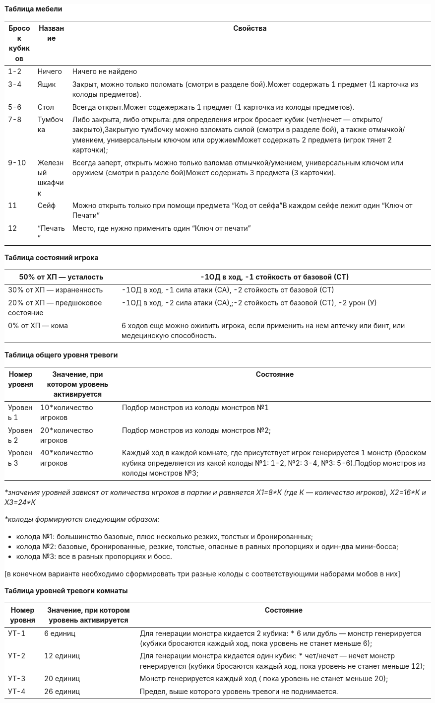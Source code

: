 **Таблица мебели**

| **Бросок кубиков** | **Название** | **Свойства** |
| --- | --- | --- |
| 1-2 | Ничего | Ничего не найдено |
| 3-4 | Ящик | Закрыт, можно только поломать (смотри в разделе бой).Может содержать 1 предмет (1 карточка из колоды предметов). |
| 5-6 | Стол | Всегда открыт.Может содежержать 1 предмет (1 карточка из колоды предметов). |
| 7-8 | Тумбочка | Либо закрыта, либо открыта: для определения игрок бросает кубик (чет/нечет — открыто/закрыто),Закрытую тумбочку можно взломать силой (смотри в разделе бой), а также отмычкой/умением, универсальным ключом или оружиемМожет содержать 2 предмета (игрок тянет 2 карточки); |
| 9-10 | Железный шкафчик | Всегда заперт, открыть можно только взломав отмычкой/умением, универсальным ключом или оружием (смотри в разделе бой)Может содержать 3 предмета (3 карточки). |
| 11 | Сейф | Можно открыть только при помощи предмета “Код от сейфа”В каждом сейфе лежит один “Ключ от Печати” |
| 12 | “Печать” | Место, где нужно применить один “Ключ от печати” |

**Таблица состояний игрока**

| 50% от ХП — усталость | \-1ОД в ход, -1 стойкость от базовой (СТ) |
| --- | --- |
| 30% от ХП — израненность | \-1ОД в ход, -1 сила атаки (СА), -2 стойкость от базовой (СТ) |
| 20% от ХП — предшоковое состояние | \-1ОД в ход, -2 сила атаки (СА),;-2 стойкость от базовой (СТ), -2 урон (У) |
| 0% от ХП — кома | 6 ходов еще можно оживить игрока, если применить на нем аптечку или бинт, или медецинскую способность. |

**Таблица общего уровня тревоги**

| Номер уровня | Значение, при котором уровень активируется | Состояние |
| --- | --- | --- |
| Уровень 1 | 10\*количество игроков | Подбор монстров из колоды монстров №1 |
| Уровень 2 | 20\*количество игроков | Подбор монстров из колоды монстров №2; |
| Уровень 3 | 40\*количество игроков | Каждый ход в каждой комнате, где присутствует игрок генерируется 1 монстр (броском кубика определяется из какой колоды №1: 1-2, №2: 3-4, №3: 5-6).Подбор монстров из колоды монстров №3; |

_\*значения уровней зависят от количества игроков в партии и равняется Х1=8\*К (где К — количество игроков), Х2=16\*К и Х3=24\*К_

_\*колоды формируются следующим образом:_

*   колода №1: большинство базовые, плюс несколько резких, толстых и бронированных;
*   колода №2: базовые, бронированные, резкие, толстые, опасные в равных пропорциях и один-два мини-босса;
*   колода №3: все в равных пропорциях и босс.

\[в конечном варианте необходимо сформировать три разные колоды с соответствующими наборами мобов в них\]

**Таблица уровней тревоги комнаты**

| Номер уровня | Значение, при котором уровень активируется | Состояние |
| --- | --- | --- |
| УТ-1 | 6 единиц | Для генерации монстра кидается 2 кубика:  *   6 или дубль — монстр генерируется (кубики бросаются каждый ход, пока уровень не станет меньше 6);   |
| УТ-2 | 12 единиц | Для генерации монстра кидается один кубик:  *   чет/нечет — нечет монстр генерируется (кубики бросаются каждый ход, пока уровень не станет меньше 12);   |
| УТ-3 | 20 единиц | Монстр генерируется каждый ход ( пока уровень не станет меньше 20); |
| УТ-4 | 26 единиц | Предел, выше которого уровень тревоги не поднимается. |
